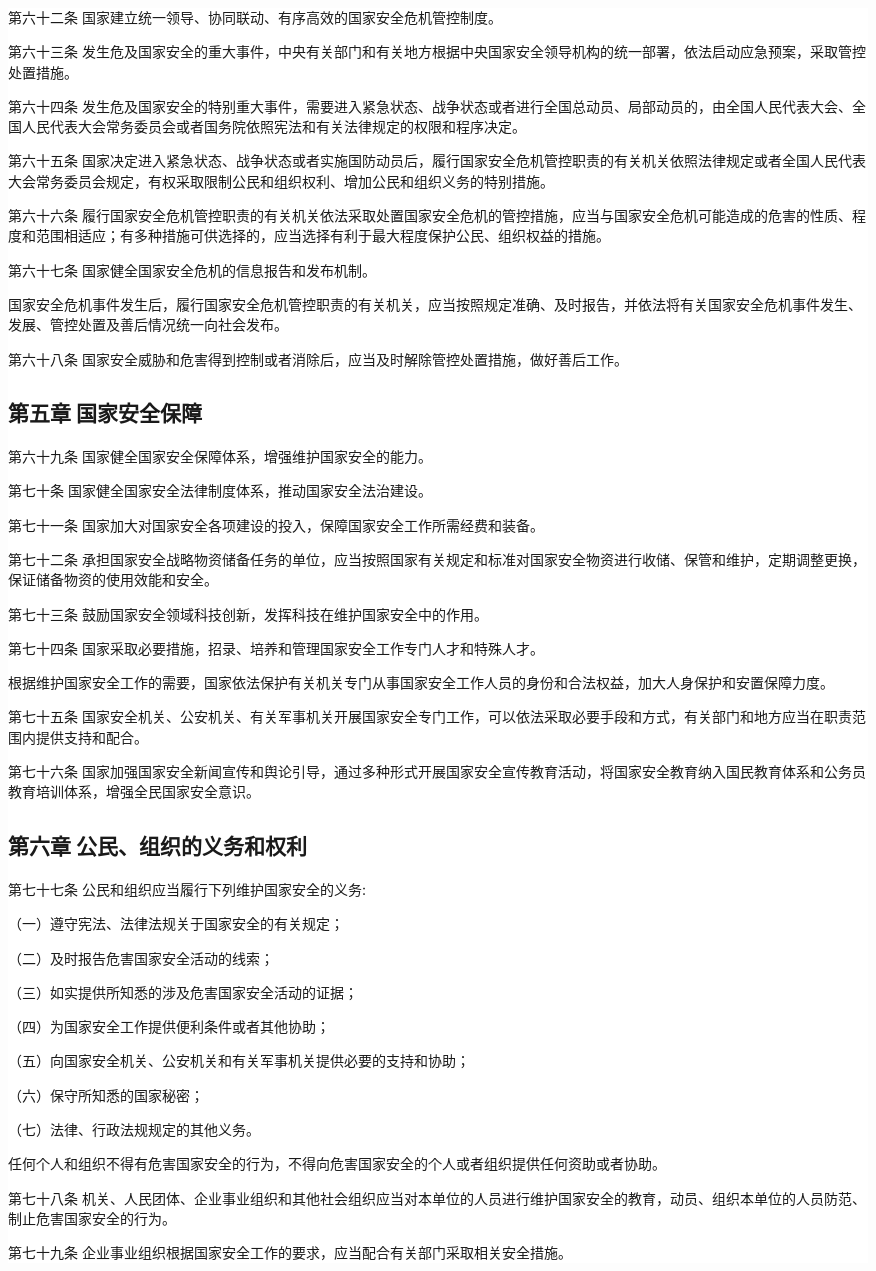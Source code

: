 第六十二条 国家建立统一领导、协同联动、有序高效的国家安全危机管控制度。

第六十三条 发生危及国家安全的重大事件，中央有关部门和有关地方根据中央国家安全领导机构的统一部署，依法启动应急预案，采取管控处置措施。

第六十四条 发生危及国家安全的特别重大事件，需要进入紧急状态、战争状态或者进行全国总动员、局部动员的，由全国人民代表大会、全国人民代表大会常务委员会或者国务院依照宪法和有关法律规定的权限和程序决定。

第六十五条 国家决定进入紧急状态、战争状态或者实施国防动员后，履行国家安全危机管控职责的有关机关依照法律规定或者全国人民代表大会常务委员会规定，有权采取限制公民和组织权利、增加公民和组织义务的特别措施。

第六十六条 履行国家安全危机管控职责的有关机关依法采取处置国家安全危机的管控措施，应当与国家安全危机可能造成的危害的性质、程度和范围相适应；有多种措施可供选择的，应当选择有利于最大程度保护公民、组织权益的措施。

第六十七条 国家健全国家安全危机的信息报告和发布机制。

国家安全危机事件发生后，履行国家安全危机管控职责的有关机关，应当按照规定准确、及时报告，并依法将有关国家安全危机事件发生、发展、管控处置及善后情况统一向社会发布。

第六十八条 国家安全威胁和危害得到控制或者消除后，应当及时解除管控处置措施，做好善后工作。

## 第五章 国家安全保障

第六十九条 国家健全国家安全保障体系，增强维护国家安全的能力。

第七十条 国家健全国家安全法律制度体系，推动国家安全法治建设。

第七十一条 国家加大对国家安全各项建设的投入，保障国家安全工作所需经费和装备。

第七十二条 承担国家安全战略物资储备任务的单位，应当按照国家有关规定和标准对国家安全物资进行收储、保管和维护，定期调整更换，保证储备物资的使用效能和安全。

第七十三条 鼓励国家安全领域科技创新，发挥科技在维护国家安全中的作用。

第七十四条 国家采取必要措施，招录、培养和管理国家安全工作专门人才和特殊人才。

根据维护国家安全工作的需要，国家依法保护有关机关专门从事国家安全工作人员的身份和合法权益，加大人身保护和安置保障力度。

第七十五条 国家安全机关、公安机关、有关军事机关开展国家安全专门工作，可以依法采取必要手段和方式，有关部门和地方应当在职责范围内提供支持和配合。

第七十六条 国家加强国家安全新闻宣传和舆论引导，通过多种形式开展国家安全宣传教育活动，将国家安全教育纳入国民教育体系和公务员教育培训体系，增强全民国家安全意识。

## 第六章 公民、组织的义务和权利

第七十七条 公民和组织应当履行下列维护国家安全的义务:

（一）遵守宪法、法律法规关于国家安全的有关规定；

（二）及时报告危害国家安全活动的线索；

（三）如实提供所知悉的涉及危害国家安全活动的证据；

（四）为国家安全工作提供便利条件或者其他协助；

（五）向国家安全机关、公安机关和有关军事机关提供必要的支持和协助；

（六）保守所知悉的国家秘密；

（七）法律、行政法规规定的其他义务。

任何个人和组织不得有危害国家安全的行为，不得向危害国家安全的个人或者组织提供任何资助或者协助。

第七十八条 机关、人民团体、企业事业组织和其他社会组织应当对本单位的人员进行维护国家安全的教育，动员、组织本单位的人员防范、制止危害国家安全的行为。

第七十九条 企业事业组织根据国家安全工作的要求，应当配合有关部门采取相关安全措施。

